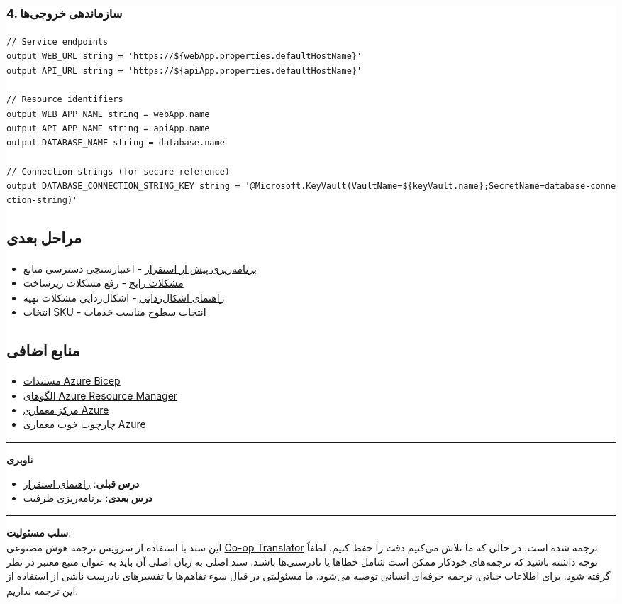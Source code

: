 ### 4. سازماندهی خروجی‌ها
```bicep
// Service endpoints
output WEB_URL string = 'https://${webApp.properties.defaultHostName}'
output API_URL string = 'https://${apiApp.properties.defaultHostName}'

// Resource identifiers
output WEB_APP_NAME string = webApp.name
output API_APP_NAME string = apiApp.name
output DATABASE_NAME string = database.name

// Connection strings (for secure reference)
output DATABASE_CONNECTION_STRING_KEY string = '@Microsoft.KeyVault(VaultName=${keyVault.name};SecretName=database-connection-string)'
```

## مراحل بعدی

- [برنامه‌ریزی پیش از استقرار](../pre-deployment/capacity-planning.md) - اعتبارسنجی دسترسی منابع
- [مشکلات رایج](../troubleshooting/common-issues.md) - رفع مشکلات زیرساخت
- [راهنمای اشکال‌زدایی](../troubleshooting/debugging.md) - اشکال‌زدایی مشکلات تهیه
- [انتخاب SKU](../pre-deployment/sku-selection.md) - انتخاب سطوح مناسب خدمات

## منابع اضافی

- [مستندات Azure Bicep](https://learn.microsoft.com/en-us/azure/azure-resource-manager/bicep/)
- [الگوهای Azure Resource Manager](https://learn.microsoft.com/en-us/azure/azure-resource-manager/templates/)
- [مرکز معماری Azure](https://learn.microsoft.com/en-us/azure/architecture/)
- [چارچوب خوب معماری Azure](https://learn.microsoft.com/en-us/azure/well-architected/)

---

**ناوبری**
- **درس قبلی**: [راهنمای استقرار](deployment-guide.md)
- **درس بعدی**: [برنامه‌ریزی ظرفیت](../pre-deployment/capacity-planning.md)

---

**سلب مسئولیت**:  
این سند با استفاده از سرویس ترجمه هوش مصنوعی [Co-op Translator](https://github.com/Azure/co-op-translator) ترجمه شده است. در حالی که ما تلاش می‌کنیم دقت را حفظ کنیم، لطفاً توجه داشته باشید که ترجمه‌های خودکار ممکن است شامل خطاها یا نادرستی‌ها باشند. سند اصلی به زبان اصلی آن باید به عنوان منبع معتبر در نظر گرفته شود. برای اطلاعات حیاتی، ترجمه حرفه‌ای انسانی توصیه می‌شود. ما مسئولیتی در قبال سوء تفاهم‌ها یا تفسیرهای نادرست ناشی از استفاده از این ترجمه نداریم.